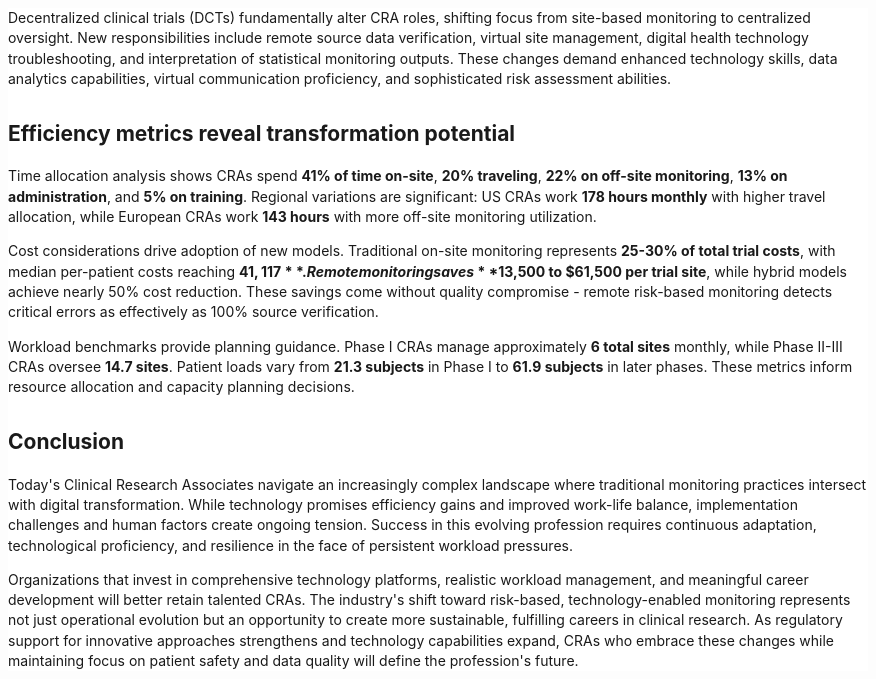 Decentralized clinical trials (DCTs) fundamentally alter CRA roles, shifting focus from site-based monitoring to centralized oversight. New responsibilities include remote source data verification, virtual site management, digital health technology troubleshooting, and interpretation of statistical monitoring outputs. These changes demand enhanced technology skills, data analytics capabilities, virtual communication proficiency, and sophisticated risk assessment abilities.

## Efficiency metrics reveal transformation potential

Time allocation analysis shows CRAs spend **41% of time on-site**, **20% traveling**, **22% on off-site monitoring**, **13% on administration**, and **5% on training**. Regional variations are significant: US CRAs work **178 hours monthly** with higher travel allocation, while European CRAs work **143 hours** with more off-site monitoring utilization.

Cost considerations drive adoption of new models. Traditional on-site monitoring represents **25-30% of total trial costs**, with median per-patient costs reaching **$41,117**. Remote monitoring saves **$13,500 to $61,500 per trial site**, while hybrid models achieve nearly 50% cost reduction. These savings come without quality compromise - remote risk-based monitoring detects critical errors as effectively as 100% source verification.

Workload benchmarks provide planning guidance. Phase I CRAs manage approximately **6 total sites** monthly, while Phase II-III CRAs oversee **14.7 sites**. Patient loads vary from **21.3 subjects** in Phase I to **61.9 subjects** in later phases. These metrics inform resource allocation and capacity planning decisions.

## Conclusion

Today's Clinical Research Associates navigate an increasingly complex landscape where traditional monitoring practices intersect with digital transformation. While technology promises efficiency gains and improved work-life balance, implementation challenges and human factors create ongoing tension. Success in this evolving profession requires continuous adaptation, technological proficiency, and resilience in the face of persistent workload pressures.

Organizations that invest in comprehensive technology platforms, realistic workload management, and meaningful career development will better retain talented CRAs. The industry's shift toward risk-based, technology-enabled monitoring represents not just operational evolution but an opportunity to create more sustainable, fulfilling careers in clinical research. As regulatory support for innovative approaches strengthens and technology capabilities expand, CRAs who embrace these changes while maintaining focus on patient safety and data quality will define the profession's future.